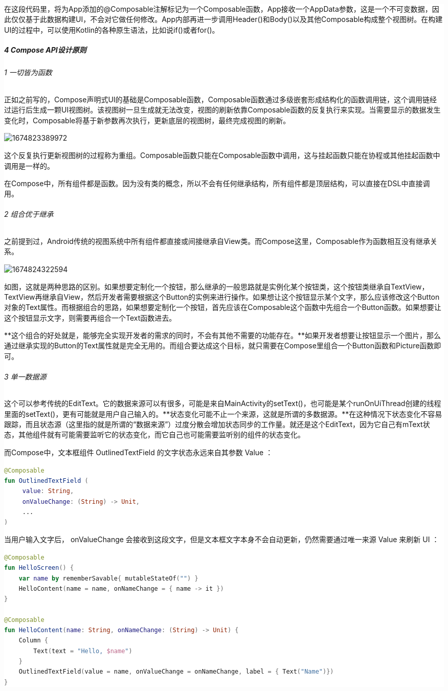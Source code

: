 在这段代码里，将为App添加的@Composable注解标记为一个Composable函数，App接收一个AppData参数，这是一个不可变数据，因此仅仅基于此数据构建UI，不会对它做任何修改。App内部再进一步调用Header()和Body()以及其他Composable构成整个视图树。在构建UI的过程中，可以使用Kotlin的各种原生语法，比如说if()或者for()。

##### 4 Compose API设计原则

###### 1 一切皆为函数

正如之前写的，Compose声明式UI的基础是Composable函数，Composable函数通过多级嵌套形成结构化的函数调用链，这个调用链经过运行后生成一颗UI视图树。该视图树一旦生成就无法改变，视图的刷新依靠Composable函数的反复执行来实现。当需要显示的数据发生变化时，Composable将基于新参数再次执行，更新底层的视图树，最终完成视图的刷新。

![1674823389972](image/1.0.0全新的AndroidUI框架/1674823389972.png)

这个反复执行更新视图树的过程称为重组。Composable函数只能在Composable函数中调用，这与挂起函数只能在协程或其他挂起函数中调用是一样的。

在Compose中，所有组件都是函数。因为没有类的概念，所以不会有任何继承结构，所有组件都是顶层结构，可以直接在DSL中直接调用。

###### 2 组合优于继承

之前提到过，Android传统的视图系统中所有组件都直接或间接继承自View类。而Compose这里，Composable作为函数相互没有继承关系。

![1674824322594](image/1.0.0全新的AndroidUI框架/1674824322594.png)

如图，这就是两种思路的区别。如果想要定制化一个按钮，那么继承的一般思路就是实例化某个按钮类，这个按钮类继承自TextView，TextView再继承自View，然后开发者需要根据这个Button的实例来进行操作。如果想让这个按钮显示某个文字，那么应该修改这个Button对象的Text属性。而根据组合的思路，如果想要定制化一个按钮，首先应该在Composable这个函数中先组合一个Button函数。如果想要让这个按钮显示文字，则需要再组合一个Text函数进去。

**这个组合的好处就是，能够完全实现开发者的需求的同时，不会有其他不需要的功能存在。**如果开发者想要让按钮显示一个图片，那么通过继承实现的Button的Text属性就是完全无用的。而组合要达成这个目标，就只需要在Compose里组合一个Button函数和Picture函数即可。

###### 3 单一数据源

这个可以参考传统的EditText。它的数据来源可以有很多，可能是来自MainActivity的setText()，也可能是某个runOnUiThread创建的线程里面的setText()，更有可能就是用户自己输入的。**状态变化可能不止一个来源，这就是所谓的多数据源。**在这种情况下状态变化不容易跟踪，而且状态源（这里指的就是所谓的“数据来源”）过度分散会增加状态同步的工作量。就还是这个EditText，因为它自己有mText状态，其他组件就有可能需要监听它的状态变化，而它自己也可能需要监听别的组件的状态变化。

而Compose中，文本框组件 OutlinedTextField 的文字状态永远来自其参数 Value ：

```kotlin
@Composable
fun OutlinedTextField (
     value: String,
     onValueChange: (String) -> Unit,
     ...
)
```

当用户输入文字后， onValueChange 会接收到这段文字，但是文本框文字本身不会自动更新，仍然需要通过唯一来源 Value 来刷新 UI ：

```kotlin
@Composable
fun HelloScreen() {
    var name by rememberSavable{ mutableStateOf("") }
    HelloContent(name = name, onNameChange = { name -> it })
}

@Composable
fun HelloContent(name: String, onNameChange: (String) -> Unit) {
    Column {
        Text(text = "Hello, $name")
    }
    OutlinedTextField(value = name, onValueChange = onNameChange, label = { Text("Name")})
}
```
